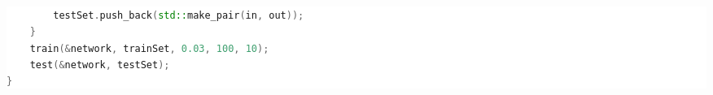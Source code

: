 ```cpp
        testSet.push_back(std::make_pair(in, out));
    }
    train(&network, trainSet, 0.03, 100, 10);
    test(&network, testSet);
}
```
